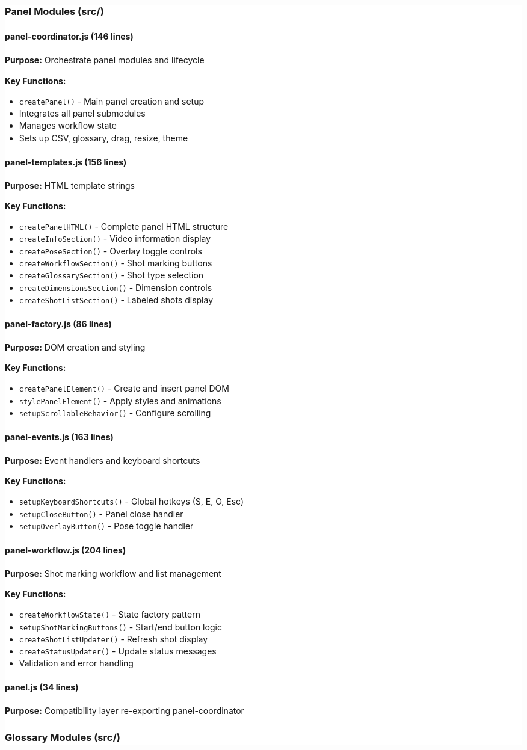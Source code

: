 ### Panel Modules (src/)

#### panel-coordinator.js (146 lines)
**Purpose:** Orchestrate panel modules and lifecycle

**Key Functions:**
- `createPanel()` - Main panel creation and setup
- Integrates all panel submodules
- Manages workflow state
- Sets up CSV, glossary, drag, resize, theme

#### panel-templates.js (156 lines)
**Purpose:** HTML template strings

**Key Functions:**
- `createPanelHTML()` - Complete panel HTML structure
- `createInfoSection()` - Video information display
- `createPoseSection()` - Overlay toggle controls
- `createWorkflowSection()` - Shot marking buttons
- `createGlossarySection()` - Shot type selection
- `createDimensionsSection()` - Dimension controls
- `createShotListSection()` - Labeled shots display

#### panel-factory.js (86 lines)
**Purpose:** DOM creation and styling

**Key Functions:**
- `createPanelElement()` - Create and insert panel DOM
- `stylePanelElement()` - Apply styles and animations
- `setupScrollableBehavior()` - Configure scrolling

#### panel-events.js (163 lines)
**Purpose:** Event handlers and keyboard shortcuts

**Key Functions:**
- `setupKeyboardShortcuts()` - Global hotkeys (S, E, O, Esc)
- `setupCloseButton()` - Panel close handler
- `setupOverlayButton()` - Pose toggle handler

#### panel-workflow.js (204 lines)
**Purpose:** Shot marking workflow and list management

**Key Functions:**
- `createWorkflowState()` - State factory pattern
- `setupShotMarkingButtons()` - Start/end button logic
- `createShotListUpdater()` - Refresh shot display
- `createStatusUpdater()` - Update status messages
- Validation and error handling

#### panel.js (34 lines)
**Purpose:** Compatibility layer re-exporting panel-coordinator

### Glossary Modules (src/)
